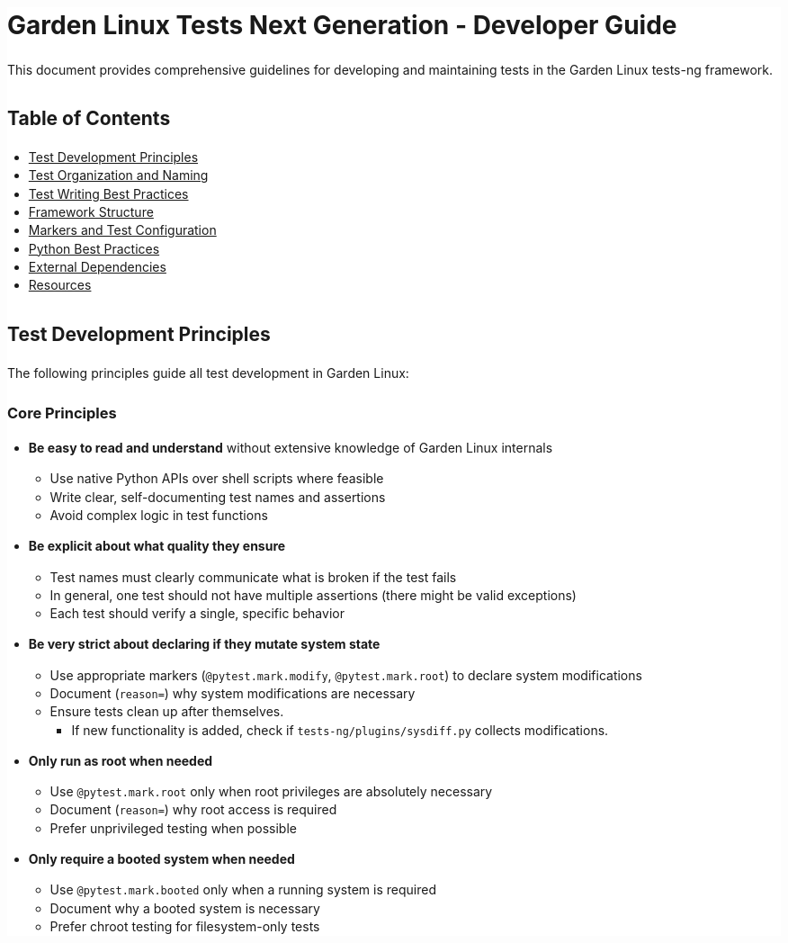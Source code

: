 # Garden Linux Tests Next Generation - Developer Guide

This document provides comprehensive guidelines for developing and maintaining tests in the Garden Linux tests-ng framework.

## Table of Contents

- [Test Development Principles](#test-development-principles)
- [Test Organization and Naming](#test-organization-and-naming)
- [Test Writing Best Practices](#test-writing-best-practices)
- [Framework Structure](#framework-structure)
- [Markers and Test Configuration](#markers-and-test-configuration)
- [Python Best Practices](#python-best-practices)
- [External Dependencies](#external-dependencies)
- [Resources](#resources)

## Test Development Principles

The following principles guide all test development in Garden Linux:

### Core Principles

- **Be easy to read and understand** without extensive knowledge of Garden Linux internals

  - Use native Python APIs over shell scripts where feasible
  - Write clear, self-documenting test names and assertions
  - Avoid complex logic in test functions

- **Be explicit about what quality they ensure**

  - Test names must clearly communicate what is broken if the test fails
  - In general, one test should not have multiple assertions (there might be valid exceptions)
  - Each test should verify a single, specific behavior

- **Be very strict about declaring if they mutate system state**

  - Use appropriate markers (`@pytest.mark.modify`, `@pytest.mark.root`) to declare system modifications
  - Document (`reason=`) why system modifications are necessary
  - Ensure tests clean up after themselves.
    - If new functionality is added, check if `tests-ng/plugins/sysdiff.py` collects modifications.

- **Only run as root when needed**

  - Use `@pytest.mark.root` only when root privileges are absolutely necessary
  - Document (`reason=`) why root access is required
  - Prefer unprivileged testing when possible

- **Only require a booted system when needed**

  - Use `@pytest.mark.booted` only when a running system is required
  - Document why a booted system is necessary
  - Prefer chroot testing for filesystem-only tests
